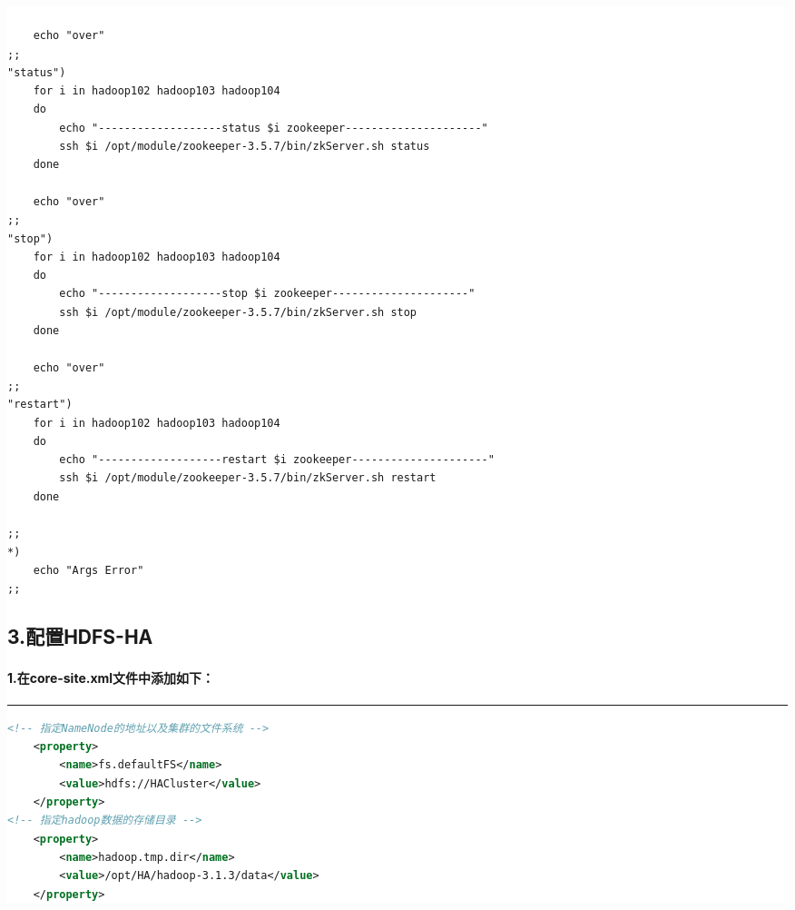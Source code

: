 ```shell

    echo "over"
;;
"status")
    for i in hadoop102 hadoop103 hadoop104
    do
        echo "-------------------status $i zookeeper---------------------"
        ssh $i /opt/module/zookeeper-3.5.7/bin/zkServer.sh status
    done

    echo "over"
;;
"stop")
    for i in hadoop102 hadoop103 hadoop104
    do
        echo "-------------------stop $i zookeeper---------------------"
        ssh $i /opt/module/zookeeper-3.5.7/bin/zkServer.sh stop
    done

    echo "over"
;;
"restart")
    for i in hadoop102 hadoop103 hadoop104
    do
        echo "-------------------restart $i zookeeper---------------------"
        ssh $i /opt/module/zookeeper-3.5.7/bin/zkServer.sh restart
    done

;;
*)
    echo "Args Error"
;;

```

## 3.配置HDFS-HA

#### 1.在core-site.xml文件中添加如下：

***

```xml
<!-- 指定NameNode的地址以及集群的文件系统 -->
    <property>
        <name>fs.defaultFS</name>
        <value>hdfs://HACluster</value>
    </property>
<!-- 指定hadoop数据的存储目录 -->
    <property>
        <name>hadoop.tmp.dir</name>
        <value>/opt/HA/hadoop-3.1.3/data</value>
    </property>
```
